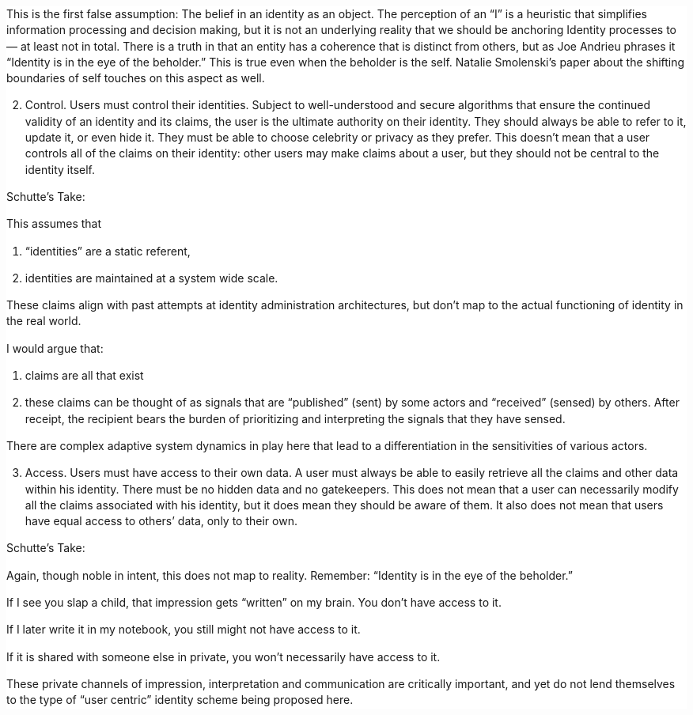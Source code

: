 This is the first false assumption: The belief in an identity as an object. The perception of an “I” is a heuristic that simplifies information processing and decision making, but it is not an underlying reality that we should be anchoring Identity processes to — at least not in total. There is a truth in that an entity has a coherence that is distinct from others, but as Joe Andrieu phrases it “Identity is in the eye of the beholder.” This is true even when the beholder is the self. Natalie Smolenski’s paper about the shifting boundaries of self touches on this aspect as well.

 

2. Control. Users must control their identities. Subject to well-understood and secure algorithms that ensure the continued validity of an identity and its claims, the user is the ultimate authority on their identity. They should always be able to refer to it, update it, or even hide it. They must be able to choose celebrity or privacy as they prefer. This doesn’t mean that a user controls all of the claims on their identity: other users may make claims about a user, but they should not be central to the identity itself.

Schutte’s Take:

This assumes that

1) “identities” are a static referent,

2) identities are maintained at a system wide scale.

These claims align with past attempts at identity administration architectures, but don’t map to the actual functioning of identity in the real world.

I would argue that:

1) claims are all that exist

2) these claims can be thought of as signals that are “published” (sent) by some actors and “received” (sensed) by others. After receipt, the recipient bears the burden of prioritizing and interpreting the signals that they have sensed.

There are complex adaptive system dynamics in play here that lead to a differentiation in the sensitivities of various actors.

 

3. Access. Users must have access to their own data. A user must always be able to easily retrieve all the claims and other data within his identity. There must be no hidden data and no gatekeepers. This does not mean that a user can necessarily modify all the claims associated with his identity, but it does mean they should be aware of them. It also does not mean that users have equal access to others’ data, only to their own.

Schutte’s Take:

Again, though noble in intent, this does not map to reality. Remember: “Identity is in the eye of the beholder.”

If I see you slap a child, that impression gets “written” on my brain. You don’t have access to it.

If I later write it in my notebook, you still might not have access to it.

If it is shared with someone else in private, you won’t necessarily have access to it.

These private channels of impression, interpretation and communication are critically important, and yet do not lend themselves to the type of “user centric” identity scheme being proposed here.

 